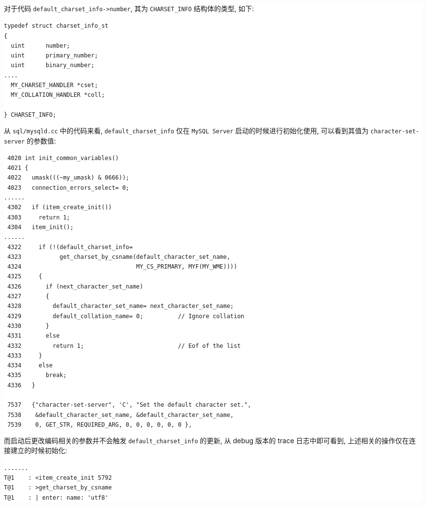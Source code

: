 对于代码 `default_charset_info->number`, 其为 `CHARSET_INFO` 结构体的类型, 如下:

```
typedef struct charset_info_st
{
  uint      number;
  uint      primary_number;
  uint      binary_number;
....
  MY_CHARSET_HANDLER *cset;
  MY_COLLATION_HANDLER *coll;

} CHARSET_INFO;
```

从 `sql/mysqld.cc` 中的代码来看, `default_charset_info` 仅在 `MySQL Server` 启动的时候进行初始化使用, 可以看到其值为 `character-set-server` 的参数值:
```
 4020 int init_common_variables()
 4021 {
 4022   umask(((~my_umask) & 0666));
 4023   connection_errors_select= 0;
......
 4302   if (item_create_init())
 4303     return 1;
 4304   item_init();
......
 4322     if (!(default_charset_info=
 4323           get_charset_by_csname(default_character_set_name,
 4324                                 MY_CS_PRIMARY, MYF(MY_WME))))
 4325     {
 4326       if (next_character_set_name)
 4327       {
 4328         default_character_set_name= next_character_set_name;
 4329         default_collation_name= 0;          // Ignore collation
 4330       }
 4331       else
 4332         return 1;                           // Eof of the list
 4333     }
 4334     else
 4335       break;
 4336   }

 7537   {"character-set-server", 'C', "Set the default character set.",
 7538    &default_character_set_name, &default_character_set_name,
 7539    0, GET_STR, REQUIRED_ARG, 0, 0, 0, 0, 0, 0 },
```

而启动后更改编码相关的参数并不会触发 `default_charset_info` 的更新, 从 debug 版本的 trace 日志中即可看到, 上述相关的操作仅在连接建立的时候初始化:
```
.......
T@1    : <item_create_init 5792
T@1    : >get_charset_by_csname
T@1    : | enter: name: 'utf8'
```
